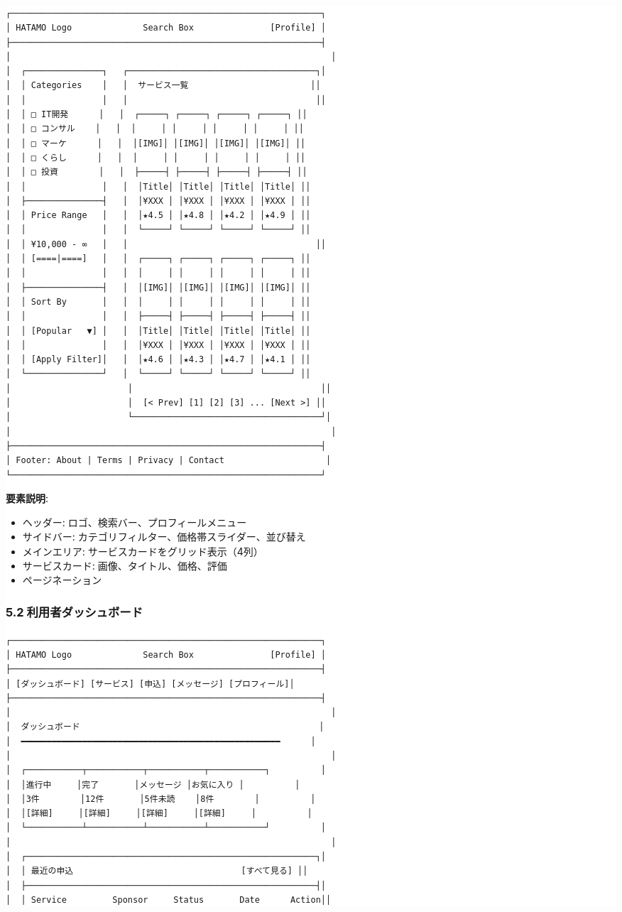 ```
┌─────────────────────────────────────────────────────────────┐
│ HATAMO Logo              Search Box               [Profile] │
├─────────────────────────────────────────────────────────────┤
│                                                               │
│  ┌───────────────┐   ┌─────────────────────────────────────┐│
│  │ Categories    │   │  サービス一覧                        ││
│  │               │   │                                     ││
│  │ □ IT開発      │   │  ┌─────┐ ┌─────┐ ┌─────┐ ┌─────┐ ││
│  │ □ コンサル    │   │  │     │ │     │ │     │ │     │ ││
│  │ □ マーケ      │   │  │[IMG]│ │[IMG]│ │[IMG]│ │[IMG]│ ││
│  │ □ くらし      │   │  │     │ │     │ │     │ │     │ ││
│  │ □ 投資        │   │  ├─────┤ ├─────┤ ├─────┤ ├─────┤ ││
│  │               │   │  │Title│ │Title│ │Title│ │Title│ ││
│  ├───────────────┤   │  │¥XXX │ │¥XXX │ │¥XXX │ │¥XXX │ ││
│  │ Price Range   │   │  │★4.5 │ │★4.8 │ │★4.2 │ │★4.9 │ ││
│  │               │   │  └─────┘ └─────┘ └─────┘ └─────┘ ││
│  │ ¥10,000 - ∞   │   │                                     ││
│  │ [====|====]   │   │  ┌─────┐ ┌─────┐ ┌─────┐ ┌─────┐ ││
│  │               │   │  │     │ │     │ │     │ │     │ ││
│  ├───────────────┤   │  │[IMG]│ │[IMG]│ │[IMG]│ │[IMG]│ ││
│  │ Sort By       │   │  │     │ │     │ │     │ │     │ ││
│  │               │   │  ├─────┤ ├─────┤ ├─────┤ ├─────┤ ││
│  │ [Popular   ▼] │   │  │Title│ │Title│ │Title│ │Title│ ││
│  │               │   │  │¥XXX │ │¥XXX │ │¥XXX │ │¥XXX │ ││
│  │ [Apply Filter]│   │  │★4.6 │ │★4.3 │ │★4.7 │ │★4.1 │ ││
│  └───────────────┘   │  └─────┘ └─────┘ └─────┘ └─────┘ ││
│                       │                                     ││
│                       │  [< Prev] [1] [2] [3] ... [Next >] ││
│                       └─────────────────────────────────────┘│
│                                                               │
├─────────────────────────────────────────────────────────────┤
│ Footer: About | Terms | Privacy | Contact                    │
└─────────────────────────────────────────────────────────────┘
```

**要素説明**:
- ヘッダー: ロゴ、検索バー、プロフィールメニュー
- サイドバー: カテゴリフィルター、価格帯スライダー、並び替え
- メインエリア: サービスカードをグリッド表示（4列）
- サービスカード: 画像、タイトル、価格、評価
- ページネーション

### 5.2 利用者ダッシュボード

```
┌─────────────────────────────────────────────────────────────┐
│ HATAMO Logo              Search Box               [Profile] │
├─────────────────────────────────────────────────────────────┤
│ [ダッシュボード] [サービス] [申込] [メッセージ] [プロフィール]│
├─────────────────────────────────────────────────────────────┤
│                                                               │
│  ダッシュボード                                               │
│  ━━━━━━━━━━━━━━━━━━━━━━━━━━━━━━━━━━━━━━━━━━━━━━━━━━━      │
│                                                               │
│  ┌───────────┬───────────┬───────────┬───────────┐          │
│  │進行中     │完了       │メッセージ │お気に入り │          │
│  │3件        │12件       │5件未読    │8件        │          │
│  │[詳細]     │[詳細]     │[詳細]     │[詳細]     │          │
│  └───────────┴───────────┴───────────┴───────────┘          │
│                                                               │
│  ┌─────────────────────────────────────────────────────────┐│
│  │ 最近の申込                                 [すべて見る] ││
│  ├─────────────────────────────────────────────────────────┤│
│  │ Service         Sponsor     Status       Date      Action││
```
